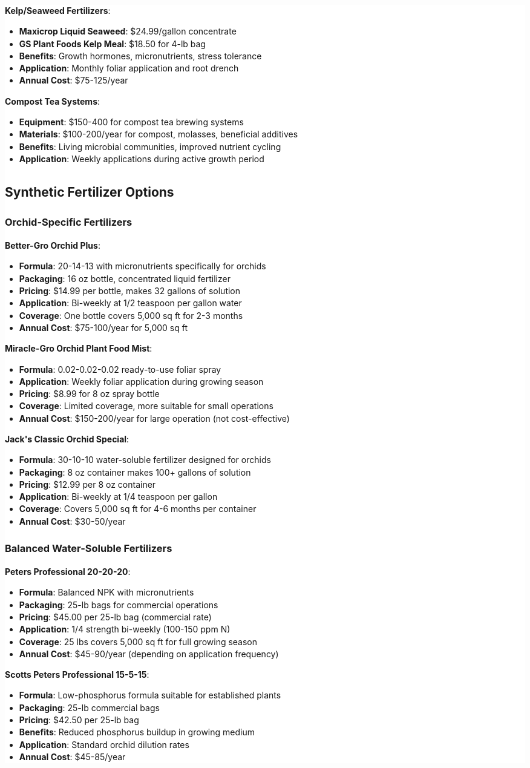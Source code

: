 **Kelp/Seaweed Fertilizers**:
- **Maxicrop Liquid Seaweed**: $24.99/gallon concentrate
- **GS Plant Foods Kelp Meal**: $18.50 for 4-lb bag
- **Benefits**: Growth hormones, micronutrients, stress tolerance
- **Application**: Monthly foliar application and root drench
- **Annual Cost**: $75-125/year

**Compost Tea Systems**:
- **Equipment**: $150-400 for compost tea brewing systems
- **Materials**: $100-200/year for compost, molasses, beneficial additives
- **Benefits**: Living microbial communities, improved nutrient cycling
- **Application**: Weekly applications during active growth period

## Synthetic Fertilizer Options

### Orchid-Specific Fertilizers

**Better-Gro Orchid Plus**:
- **Formula**: 20-14-13 with micronutrients specifically for orchids
- **Packaging**: 16 oz bottle, concentrated liquid fertilizer
- **Pricing**: $14.99 per bottle, makes 32 gallons of solution
- **Application**: Bi-weekly at 1/2 teaspoon per gallon water
- **Coverage**: One bottle covers 5,000 sq ft for 2-3 months
- **Annual Cost**: $75-100/year for 5,000 sq ft

**Miracle-Gro Orchid Plant Food Mist**:
- **Formula**: 0.02-0.02-0.02 ready-to-use foliar spray
- **Application**: Weekly foliar application during growing season
- **Pricing**: $8.99 for 8 oz spray bottle
- **Coverage**: Limited coverage, more suitable for small operations
- **Annual Cost**: $150-200/year for large operation (not cost-effective)

**Jack's Classic Orchid Special**:
- **Formula**: 30-10-10 water-soluble fertilizer designed for orchids
- **Packaging**: 8 oz container makes 100+ gallons of solution
- **Pricing**: $12.99 per 8 oz container
- **Application**: Bi-weekly at 1/4 teaspoon per gallon
- **Coverage**: Covers 5,000 sq ft for 4-6 months per container
- **Annual Cost**: $30-50/year

### Balanced Water-Soluble Fertilizers

**Peters Professional 20-20-20**:
- **Formula**: Balanced NPK with micronutrients
- **Packaging**: 25-lb bags for commercial operations
- **Pricing**: $45.00 per 25-lb bag (commercial rate)
- **Application**: 1/4 strength bi-weekly (100-150 ppm N)
- **Coverage**: 25 lbs covers 5,000 sq ft for full growing season
- **Annual Cost**: $45-90/year (depending on application frequency)

**Scotts Peters Professional 15-5-15**:
- **Formula**: Low-phosphorus formula suitable for established plants
- **Packaging**: 25-lb commercial bags
- **Pricing**: $42.50 per 25-lb bag
- **Benefits**: Reduced phosphorus buildup in growing medium
- **Application**: Standard orchid dilution rates
- **Annual Cost**: $45-85/year
